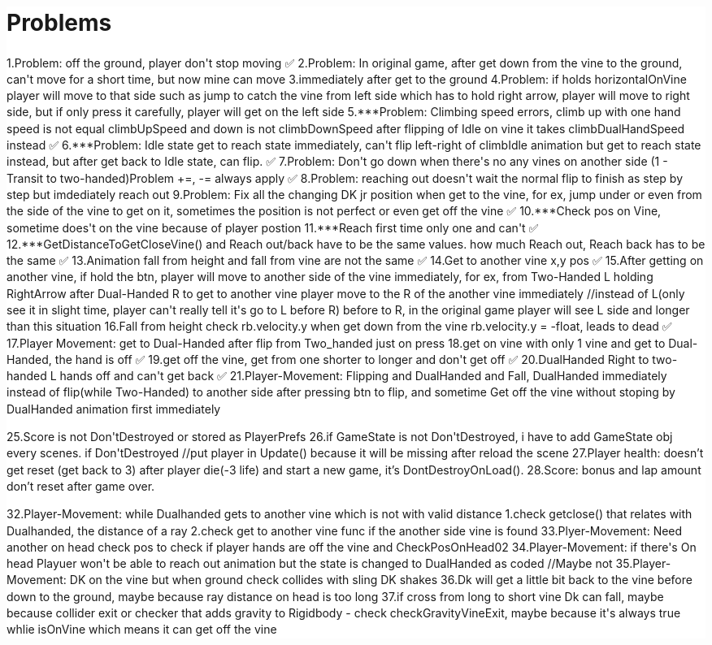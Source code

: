 # Problems
1.Problem: off the ground, player don't stop moving ✅
2.Problem: In original game, after get down from the vine to the ground, can't move for a short time, but now mine can move
3.immediately after get to the ground
4.Problem: if holds horizontalOnVine player will move to that side such as jump to catch the vine from left side which has to hold right arrow,
    player will move to right side, but if only press it carefully, player will get on the left side
5.***Problem: Climbing speed errors, climb up with one hand speed is not equal climbUpSpeed and down is not climbDownSpeed after flipping of Idle on vine it takes climbDualHandSpeed instead ✅
6.***Problem: Idle state get to reach state immediately, can't flip left-right of climbIdle animation but get to reach state instead, but after get back to Idle state, can flip. ✅
7.Problem: Don't go down when there's no any vines on another side
    (1 - Transit to two-handed)Problem +=, -= always apply ✅
8.Problem: reaching out doesn't wait the normal flip to finish as step by step but imdediately reach out 
9.Problem: Fix all the changing DK jr position when get to the vine, for ex, jump under or even from the side of the vine to get on it, sometimes the position is not perfect or even get off the vine ✅
10.***Check pos on Vine, sometime does't on the vine because of player postion 
11.***Reach first time only one and can't ✅
12.***GetDistanceToGetCloseVine() and Reach out/back have to be the same values. how much Reach out, Reach back has to be the same ✅
13.Animation fall from height and fall from vine are not the same ✅
14.Get to another vine x,y pos ✅
15.After getting on another vine, if hold the btn, player will move to another side of the vine immediately, for ex, from Two-Handed L holding RightArrow after Dual-Handed R to get to another vine player move to the R of the another vine immediately
//instead of L(only see it in slight time, player can't really tell it's go to L before R) before to R, in the original game player will see L side and longer than this situation
16.Fall from height check rb.velocity.y when get down from the vine  rb.velocity.y = -float, leads to dead ✅
17.Player Movement: get to Dual-Handed after flip from Two_handed just on press
18.get on vine with only 1 vine and get to Dual-Handed, the hand is off ✅
19.get off the vine, get from one shorter to longer and don't get off ✅
20.DualHanded Right to two-handed L hands off and can't get back ✅
21.Player-Movement: Flipping and DualHanded and Fall, DualHanded immediately instead of flip(while Two-Handed) to another side after pressing btn to flip, and sometime Get off the vine without stoping by DualHanded animation first immediately

25.Score is not Don'tDestroyed or stored as PlayerPrefs 
26.if GameState is not Don'tDestroyed, i have to add GameState obj every scenes. if Don'tDestroyed //put player in Update() because it will be missing after reload the scene
27.Player health: doesn’t get reset (get back to 3) after player die(-3 life) and start a new game, it’s DontDestroyOnLoad(). 
28.Score: bonus and lap amount don’t reset after game over.


32.Player-Movement: while Dualhanded gets to another vine which is not with valid distance
    1.check getclose() that relates with Dualhanded, the distance of a ray
    2.check get to another vine func if the another side vine is found
33.Plyer-Movement: Need another on head check pos to check if player hands are off the vine and CheckPosOnHead02 
34.Player-Movement: if there's On head Playuer won't be able to reach out animation but the state is changed to DualHanded as coded     //Maybe not
35.Player-Movement: DK on the vine but when ground check collides with sling DK shakes 
36.Dk will get a little bit back to the vine before down to the ground, maybe because ray distance on head is too long
37.if cross from long to short vine Dk can fall, maybe because collider exit or checker that adds gravity to Rigidbody
    - check checkGravityVineExit, maybe because it's always true whlie isOnVine which means it can get off the vine 
